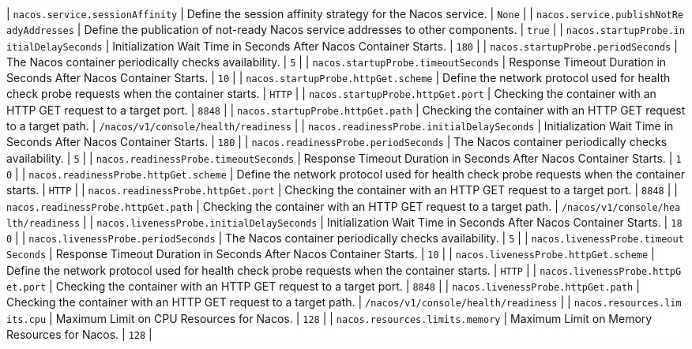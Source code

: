 | `nacos.service.sessionAffinity`                           | Define the session affinity strategy for the Nacos service.                                                 | `None`                                                                                          |
| `nacos.service.publishNotReadyAddresses`                  | Define the publication of not-ready Nacos service addresses to other components.                            | `true`                                                                                          |
| `nacos.startupProbe.initialDelaySeconds`                  | Initialization Wait Time in Seconds After Nacos Container Starts.                                           | `180`                                                                                           |
| `nacos.startupProbe.periodSeconds`                        | The Nacos container periodically checks availability.                                                       | `5`                                                                                             |
| `nacos.startupProbe.timeoutSeconds`                       | Response Timeout Duration in Seconds After Nacos Container Starts.                                          | `10`                                                                                            |
| `nacos.startupProbe.httpGet.scheme`                       | Define the network protocol used for health check probe requests when the container starts.                 | `HTTP`                                                                                          |
| `nacos.startupProbe.httpGet.port`                         | Checking the container with an HTTP GET request to a target port.                                           | `8848`                                                                                          |
| `nacos.startupProbe.httpGet.path`                         | Checking the container with an HTTP GET request to a target path.                                           | `/nacos/v1/console/health/readiness`                                                            |
| `nacos.readinessProbe.initialDelaySeconds`                | Initialization Wait Time in Seconds After Nacos Container Starts.                                           | `180`                                                                                           |
| `nacos.readinessProbe.periodSeconds`                      | The Nacos container periodically checks availability.                                                       | `5`                                                                                             |
| `nacos.readinessProbe.timeoutSeconds`                     | Response Timeout Duration in Seconds After Nacos Container Starts.                                          | `10`                                                                                            |
| `nacos.readinessProbe.httpGet.scheme`                     | Define the network protocol used for health check probe requests when the container starts.                 | `HTTP`                                                                                          |
| `nacos.readinessProbe.httpGet.port`                       | Checking the container with an HTTP GET request to a target port.                                           | `8848`                                                                                          |
| `nacos.readinessProbe.httpGet.path`                       | Checking the container with an HTTP GET request to a target path.                                           | `/nacos/v1/console/health/readiness`                                                            |
| `nacos.livenessProbe.initialDelaySeconds`                 | Initialization Wait Time in Seconds After Nacos Container Starts.                                           | `180`                                                                                           |
| `nacos.livenessProbe.periodSeconds`                       | The Nacos container periodically checks availability.                                                       | `5`                                                                                             |
| `nacos.livenessProbe.timeoutSeconds`                      | Response Timeout Duration in Seconds After Nacos Container Starts.                                          | `10`                                                                                            |
| `nacos.livenessProbe.httpGet.scheme`                      | Define the network protocol used for health check probe requests when the container starts.                 | `HTTP`                                                                                          |
| `nacos.livenessProbe.httpGet.port`                        | Checking the container with an HTTP GET request to a target port.                                           | `8848`                                                                                          |
| `nacos.livenessProbe.httpGet.path`                        | Checking the container with an HTTP GET request to a target path.                                           | `/nacos/v1/console/health/readiness`                                                            |
| `nacos.resources.limits.cpu`                              | Maximum Limit on CPU Resources for Nacos.                                                                   | `128`                                                                                           |
| `nacos.resources.limits.memory`                           | Maximum Limit on Memory Resources for Nacos.                                                                | `128`                                                                                           |